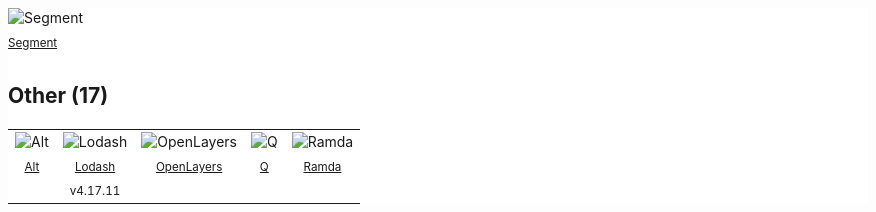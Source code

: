 <td align='center'>
  <img width='36' height='36' src='https://img.stackshare.io/service/5/default_aa447805966bbb635af0d113e93e1f1030497052.jpg' alt='Segment'>
  <br>
  <sub><a href="https://segment.com/?utm_medium=paid-display&utm_source=stackshare&utm_campaign=analytics">Segment</a></sub>
  <br>
  <sub></sub>
</td>

</tr>
</table>

## Other (17)
<table><tr>
  <td align='center'>
  <img width='36' height='36' src='https://img.stackshare.io/service/3649/default_01276c9c0c79674b16f9b29216bd8cc7ce9b894d.png' alt='Alt'>
  <br>
  <sub><a href="https://alt.js.org/">Alt</a></sub>
  <br>
  <sub></sub>
</td>

<td align='center'>
  <img width='36' height='36' src='https://img.stackshare.io/service/2438/lodash.png' alt='Lodash'>
  <br>
  <sub><a href="https://lodash.com">Lodash</a></sub>
  <br>
  <sub>v4.17.11</sub>
</td>

<td align='center'>
  <img width='36' height='36' src='https://img.stackshare.io/service/3208/397ce8027eb036960f00dd5153d41993.png' alt='OpenLayers'>
  <br>
  <sub><a href="http://openlayers.org/">OpenLayers</a></sub>
  <br>
  <sub></sub>
</td>

<td align='center'>
  <img width='36' height='36' src='https://img.stackshare.io/service/4697/default_2d5a1d7c5eb520cdeb7db120e767345004a1d0d4.png' alt='Q'>
  <br>
  <sub><a href="https://github.com/kriskowal/q">Q</a></sub>
  <br>
  <sub></sub>
</td>

<td align='center'>
  <img width='36' height='36' src='https://img.stackshare.io/service/3076/Ramda-01.png' alt='Ramda'>
  <br>
  <sub><a href="https://ramdajs.com/">Ramda</a></sub>
  <br>
  <sub></sub>
</td>
